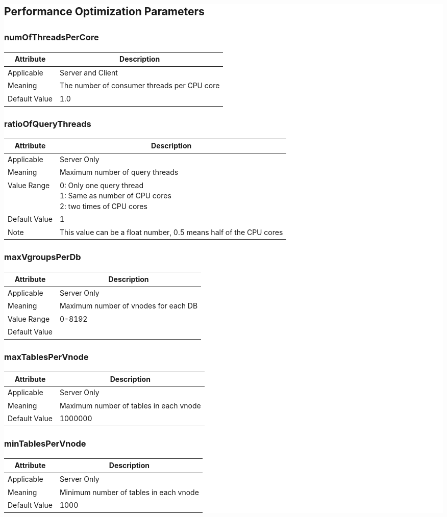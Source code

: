 ## Performance Optimization Parameters

### numOfThreadsPerCore

| Attribute     | Description                                 |
| ------------- | ------------------------------------------- |
| Applicable    | Server and Client                           |
| Meaning       | The number of consumer threads per CPU core |
| Default Value | 1.0                                         |

### ratioOfQueryThreads

| Attribute     | Description                                                                                   |
| ------------- | --------------------------------------------------------------------------------------------- |
| Applicable    | Server Only                                                                                   |
| Meaning       | Maximum number of query threads                                                               |
| Value Range   | 0: Only one query thread <br/> 1: Same as number of CPU cores <br/> 2: two times of CPU cores |
| Default Value | 1                                                                                             |
| Note          | This value can be a float number, 0.5 means half of the CPU cores                             |

### maxVgroupsPerDb

| Attribute     | Description                          |
| ------------- | ------------------------------------ |
| Applicable    | Server Only                          |
| Meaning       | Maximum number of vnodes for each DB |
| Value Range   | 0-8192                               |
| Default Value |                                      |

### maxTablesPerVnode

| Attribute     | Description                            |
| ------------- | -------------------------------------- |
| Applicable    | Server Only                            |
| Meaning       | Maximum number of tables in each vnode |
| Default Value | 1000000                                |

### minTablesPerVnode

| Attribute     | Description                            |
| ------------- | -------------------------------------- |
| Applicable    | Server Only                            |
| Meaning       | Minimum number of tables in each vnode |
| Default Value | 1000                                   |
